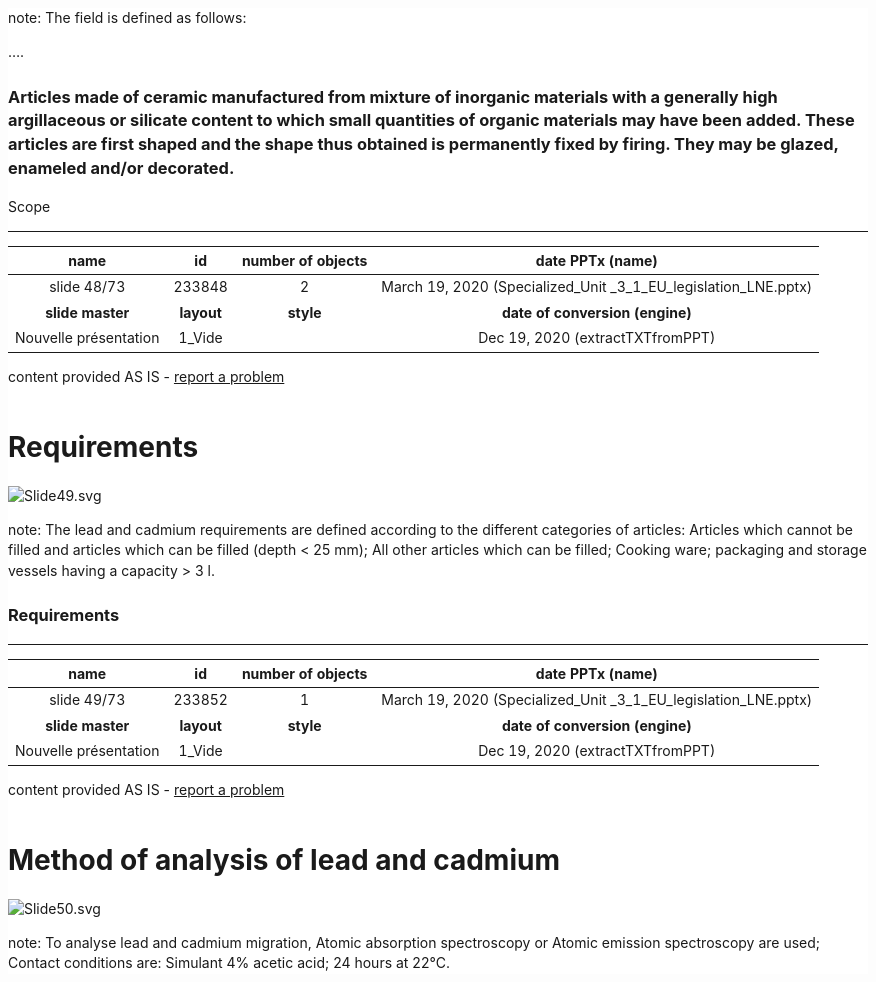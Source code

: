 note: The field is defined as follows:

….

### Articles made of ceramic manufactured from mixture of inorganic materials with a generally high argillaceous or silicate content to which small quantities of organic materials may have been added. These articles are first shaped and the shape thus obtained is permanently fixed by firing. They may be glazed, enameled and/or decorated.
Scope

---
|     **name**     |   **id**   | **number of objects** |      **date PPTx (name)**       |
| :--------------: | :--------: | :-------------------: | :-----------------------------: |
|        slide 48/73        |     233848     |          2           |            March 19, 2020 (Specialized_Unit _3_1_EU_legislation_LNE.pptx)            |
| **slide master** | **layout** |       **style**       | **date of conversion (engine)** |
|        Nouvelle présentation        |     1_Vide     |                     |             Dec 19, 2020 (extractTXTfromPPT)             |


content provided AS IS - [report a problem](mailto:olivier.vitrac@agroparistech.fr)

# Requirements
![Slide49.svg](./src_part1/Slide49.svg  "slide 49 of 73") 

note: The lead and cadmium requirements are defined according to the different categories of articles: Articles which cannot be filled and articles which can be filled (depth &lt; 25 mm); All other articles which can be filled; Cooking ware; packaging and storage vessels having a capacity &gt; 3 l.

### Requirements

---
|     **name**     |   **id**   | **number of objects** |      **date PPTx (name)**       |
| :--------------: | :--------: | :-------------------: | :-----------------------------: |
|        slide 49/73        |     233852     |          1           |            March 19, 2020 (Specialized_Unit _3_1_EU_legislation_LNE.pptx)            |
| **slide master** | **layout** |       **style**       | **date of conversion (engine)** |
|        Nouvelle présentation        |     1_Vide     |                     |             Dec 19, 2020 (extractTXTfromPPT)             |


content provided AS IS - [report a problem](mailto:olivier.vitrac@agroparistech.fr)

# Method of analysis of lead and cadmium
![Slide50.svg](./src_part1/Slide50.svg  "slide 50 of 73") 

note: To analyse lead and cadmium migration, Atomic absorption spectroscopy or Atomic emission spectroscopy are used; Contact conditions are: Simulant
4% acetic acid; 24 hours at
22°C.

